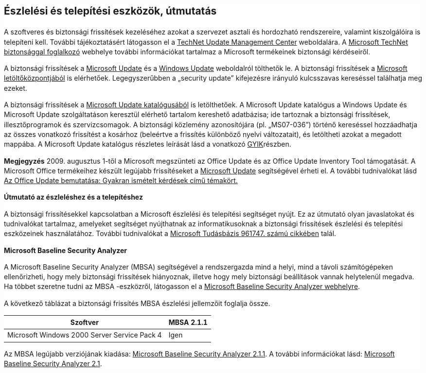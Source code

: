 Észlelési és telepítési eszközök, útmutatás  
-------------------------------------------
  
A szoftveres és biztonsági frissítések kezeléséhez azokat a szervezet asztali és hordozható rendszereire, valamint kiszolgálóira is telepíteni kell. További tájékoztatásért látogasson el a [TechNet Update Management Center](http://go.microsoft.com/fwlink/?linkid=69903) weboldalára. A [Microsoft TechNet biztonsággal foglalkozó](http://go.microsoft.com/fwlink/?linkid=21132) webhelye további információkat tartalmaz a Microsoft termékeinek biztonsági kérdéseiről.
  
A biztonsági frissítések a [Microsoft Update](http://go.microsoft.com/fwlink/?linkid=40747) és a [Windows Update](http://go.microsoft.com/fwlink/?linkid=21130) weboldalról tölthetők le. A biztonsági frissítések a [Microsoft letöltőközpontjából](http://go.microsoft.com/fwlink/?linkid=21129) is elérhetőek. Legegyszerűbben a „security update” kifejezésre irányuló kulcsszavas kereséssel találhatja meg ezeket.
  
A biztonsági frissítések a [Microsoft Update katalógusából](http://go.microsoft.com/fwlink/?linkid=96155) is letölthetőek. A Microsoft Update katalógus a Windows Update és Microsoft Update szolgáltatáson keresztül elérhető tartalom kereshető adatbázisa; ide tartoznak a biztonsági frissítések, illesztőprogramok és szervizcsomagok. A biztonsági közlemény azonosítójára (pl. „MS07-036”) történő kereséssel hozzáadhatja az összes vonatkozó frissítést a kosárhoz (beleértve a frissítés különböző nyelvi változatait), és letöltheti azokat a megadott mappába. A Microsoft Update katalógus részletes leírását lásd a vonatkozó [GYIK](http://go.microsoft.com/fwlink/?linkid=97900)részben.
  


**Megjegyzés** 2009. augusztus 1-től a Microsoft megszünteti az Office Update és az Office Update Inventory Tool támogatását. A Microsoft Office termékeihez készült legújabb frissítéseket a [Microsoft Update](http://go.microsoft.com/fwlink/?linkid=40747) segítségével érheti el. A további tudnivalókat lásd [Az Office Update bemutatása: Gyakran ismételt kérdések című témakört.](http://office.microsoft.com/en-us/downloads/fx010402221033.aspx)
  
**Útmutató az észleléshez és a telepítéshez**
  
A biztonsági frissítésekkel kapcsolatban a Microsoft észlelési és telepítési segítséget nyújt. Ez az útmutató olyan javaslatokat és tudnivalókat tartalmaz, amelyeket segítséget nyújthatnak az informatikusoknak a biztonsági frissítések észlelési és telepítési eszközeinek használatához. További tudnivalókat a [Microsoft Tudásbázis 961747. számú cikkében](http://support.microsoft.com/kb/961747) talál.
  
**Microsoft Baseline Security Analyzer**
  
A Microsoft Baseline Security Analyzer (MBSA) segítségével a rendszergazda mind a helyi, mind a távoli számítógépeken ellenőrizheti, hogy mely biztonsági frissítések hiányoznak, illetve hogy mely biztonsági beállítások vannak helytelenül megadva. Ha többet szeretne tudni az MBSA -eszközről, látogasson el a [Microsoft Baseline Security Analyzer webhelyre](http://www.microsoft.com/technet/security/tools/mbsahome.mspx).
  
A következő táblázat a biztonsági frissítés MBSA észlelési jellemzőit foglalja össze.
  
| Szoftver                                     | MBSA 2.1.1 |  
|----------------------------------------------|------------|  
| Microsoft Windows 2000 Server Service Pack 4 | Igen       |
  
Az MBSA legújabb verziójának kiadása: [Microsoft Baseline Security Analyzer 2.1.1](http://www.microsoft.com/downloads/details.aspx?familyid=b1e76bbe-71df-41e8-8b52-c871d012ba78&displaylang=en). A további információkat lásd: [Microsoft Baseline Security Analyzer 2.1](http://technet.microsoft.com/en-us/security/cc184923.aspx).
  